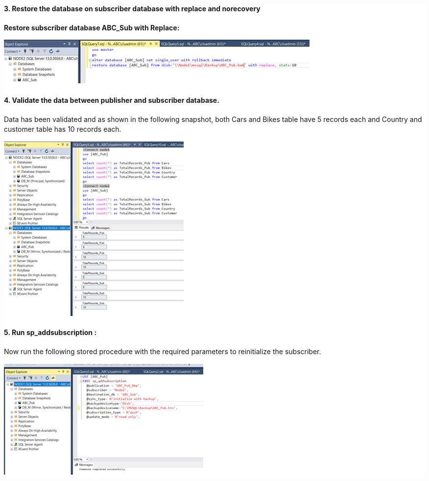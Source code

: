 #### 3.	Restore the database on subscriber database with replace and norecovery

**Restore subscriber database ABC_Sub with Replace:**

<img src=Picture17.png title="" alt="">

#### 4.	Validate the data between publisher and subscriber database.

Data has been validated and as shown in the following snapshot, both Cars and Bikes table have 5 records each and Country and customer table has 10 records each.

<img src=Picture18.png title="" alt="">

#### 5.	Run sp_addsubscription :

Now run the following stored procedure with the required parameters to reinitialize the subscriber. 

<img src=Picture19.png title="" alt="">
